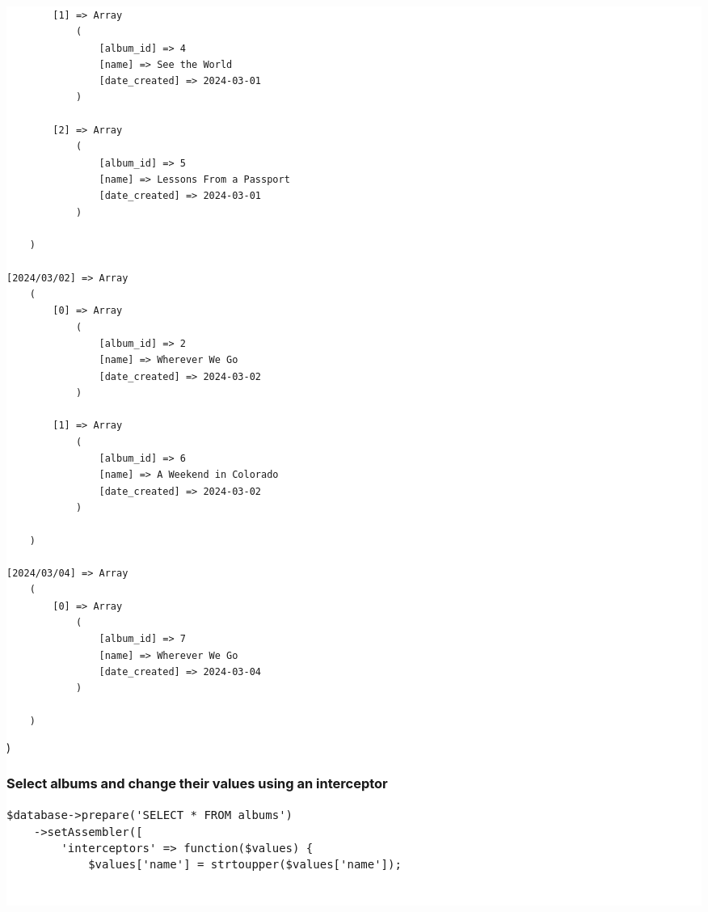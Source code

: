             [1] => Array
                (
                    [album_id] => 4
                    [name] => See the World
                    [date_created] => 2024-03-01
                )

            [2] => Array
                (
                    [album_id] => 5
                    [name] => Lessons From a Passport
                    [date_created] => 2024-03-01
                )

        )

    [2024/03/02] => Array
        (
            [0] => Array
                (
                    [album_id] => 2
                    [name] => Wherever We Go
                    [date_created] => 2024-03-02
                )

            [1] => Array
                (
                    [album_id] => 6
                    [name] => A Weekend in Colorado
                    [date_created] => 2024-03-02
                )

        )
		
    [2024/03/04] => Array
        (
            [0] => Array
                (
                    [album_id] => 7
                    [name] => Wherever We Go
                    [date_created] => 2024-03-04
                )

        )
)
</pre>
</div>


<div class="example">
<h3>Select albums and change their values using an interceptor</h3>
<p></p>
<pre>
$database->prepare('SELECT * FROM albums')
	->setAssembler([
		'interceptors' => function($values) {
			$values['name'] = strtoupper($values['name']);
			